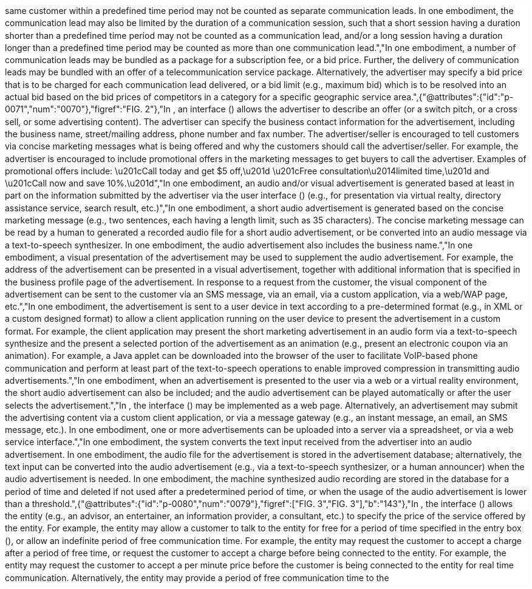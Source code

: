 same customer within a predefined time period may not be counted as separate communication leads. In one embodiment, the communication lead may also be limited by the duration of a communication session, such that a short session having a duration shorter than a predefined time period may not be counted as a communication lead, and\/or a long session having a duration longer than a predefined time period may be counted as more than one communication lead.","In one embodiment, a number of communication leads may be bundled as a package for a subscription fee, or a bid price. Further, the delivery of communication leads may be bundled with an offer of a telecommunication service package. Alternatively, the advertiser may specify a bid price that is to be charged for each communication lead delivered, or a bid limit (e.g., maximum bid) which is to be resolved into an actual bid based on the bid prices of competitors in a category for a specific geographic service area.",{"@attributes":{"id":"p-0071","num":"0070"},"figref":"FIG. 2"},"In , an interface () allows the advertiser to describe an offer (or a switch pitch, or a cross sell, or some advertising content). The advertiser can specify the business contact information for the advertisement, including the business name, street\/mailing address, phone number and fax number. The advertiser\/seller is encouraged to tell customers via concise marketing messages what is being offered and why the customers should call the advertiser\/seller. For example, the advertiser is encouraged to include promotional offers in the marketing messages to get buyers to call the advertiser. Examples of promotional offers include: \u201cCall today and get $5 off,\u201d \u201cFree consultation\u2014limited time,\u201d and \u201cCall now and save 10%.\u201d","In one embodiment, an audio and\/or visual advertisement is generated based at least in part on the information submitted by the advertiser via the user interface () (e.g., for presentation via virtual realty, directory assistance service, search result, etc.)","In one embodiment, a short audio advertisement is generated based on the concise marketing message (e.g., two sentences, each having a length limit, such as 35 characters). The concise marketing message can be read by a human to generated a recorded audio file for a short audio advertisement, or be converted into an audio message via a text-to-speech synthesizer. In one embodiment, the audio advertisement also includes the business name.","In one embodiment, a visual presentation of the advertisement may be used to supplement the audio advertisement. For example, the address of the advertisement can be presented in a visual advertisement, together with additional information that is specified in the business profile page of the advertisement. In response to a request from the customer, the visual component of the advertisement can be sent to the customer via an SMS message, via an email, via a custom application, via a web\/WAP page, etc.","In one embodiment, the advertisement is sent to a user device in text according to a pre-determined format (e.g., in XML or a custom designed format) to allow a client application running on the user device to present the advertisement in a custom format. For example, the client application may present the short marketing advertisement in an audio form via a text-to-speech synthesize and the present a selected portion of the advertisement as an animation (e.g., present an electronic coupon via an animation). For example, a Java applet can be downloaded into the browser of the user to facilitate VoIP-based phone communication and perform at least part of the text-to-speech operations to enable improved compression in transmitting audio advertisements.","In one embodiment, when an advertisement is presented to the user via a web or a virtual reality environment, the short audio advertisement can also be included; and the audio advertisement can be played automatically or after the user selects the advertisement.","In , the interface () may be implemented as a web page. Alternatively, an advertisement may submit the advertising content via a custom client application, or via a message gateway (e.g., an instant message, an email, an SMS message, etc.). In one embodiment, one or more advertisements can be uploaded into a server via a spreadsheet, or via a web service interface.","In one embodiment, the system converts the text input received from the advertiser into an audio advertisement. In one embodiment, the audio file for the advertisement is stored in the advertisement database; alternatively, the text input can be converted into the audio advertisement (e.g., via a text-to-speech synthesizer, or a human announcer) when the audio advertisement is needed. In one embodiment, the machine synthesized audio recording are stored in the database for a period of time and deleted if not used after a predetermined period of time, or when the usage of the audio advertisement is lower than a threshold.",{"@attributes":{"id":"p-0080","num":"0079"},"figref":["FIG. 3","FIG. 3"],"b":"143"},"In , the interface () allows the entity (e.g., an advisor, an entertainer, an information provider, a consultant, etc.) to specify the price of the service offered by the entity. For example, the entity may allow a customer to talk to the entity for free for a period of time specified in the entry box (), or allow an indefinite period of free communication time. For example, the entity may request the customer to accept a charge after a period of free time, or request the customer to accept a charge before being connected to the entity. For example, the entity may request the customer to accept a per minute price before the customer is being connected to the entity for real time communication. Alternatively, the entity may provide a period of free communication time to the